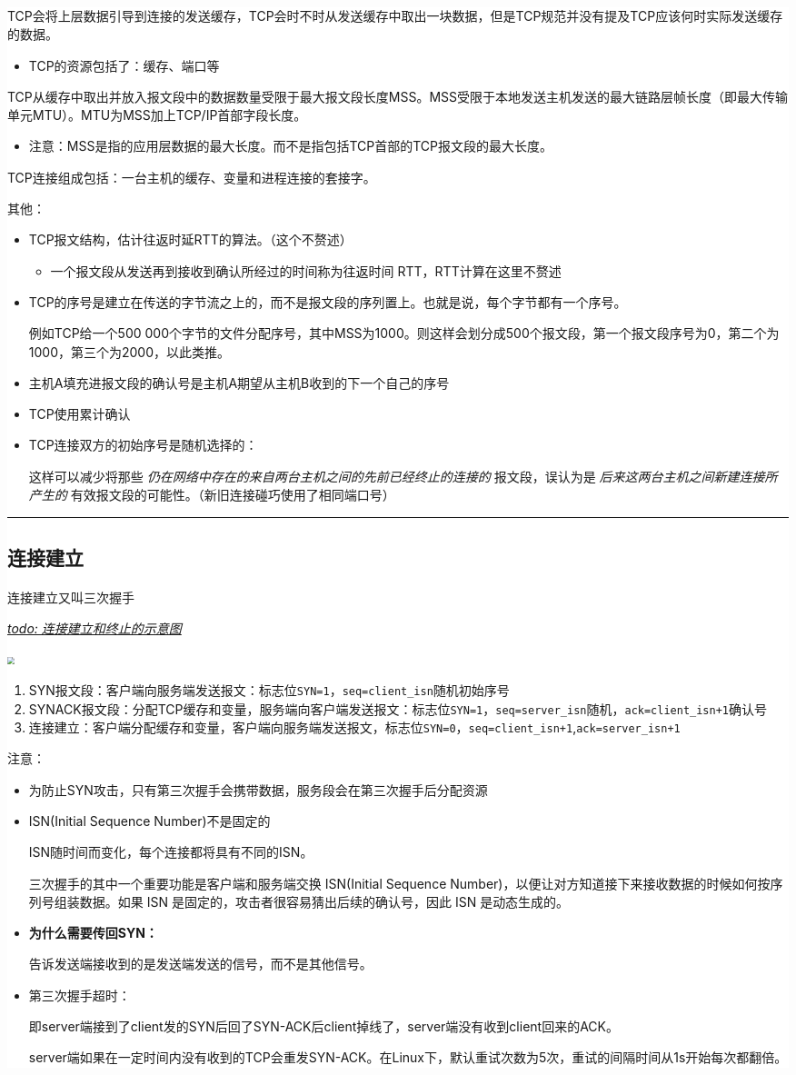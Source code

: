 TCP会将上层数据引导到连接的发送缓存，TCP会时不时从发送缓存中取出一块数据，但是TCP规范并没有提及TCP应该何时实际发送缓存的数据。

- TCP的资源包括了：缓存、端口等

TCP从缓存中取出并放入报文段中的数据数量受限于最大报文段长度MSS。MSS受限于本地发送主机发送的最大链路层帧长度（即最大传输单元MTU）。MTU为MSS加上TCP/IP首部字段长度。

- 注意：MSS是指的应用层数据的最大长度。而不是指包括TCP首部的TCP报文段的最大长度。

TCP连接组成包括：一台主机的缓存、变量和进程连接的套接字。

其他：

- TCP报文结构，估计往返时延RTT的算法。（这个不赘述）

  - 一个报文段从发送再到接收到确认所经过的时间称为往返时间 RTT，RTT计算在这里不赘述

- TCP的序号是建立在传送的字节流之上的，而不是报文段的序列置上。也就是说，每个字节都有一个序号。

  例如TCP给一个500 000个字节的文件分配序号，其中MSS为1000。则这样会划分成500个报文段，第一个报文段序号为0，第二个为1000，第三个为2000，以此类推。

- 主机A填充进报文段的确认号是主机A期望从主机B收到的下一个自己的序号

- TCP使用累计确认

- TCP连接双方的初始序号是随机选择的：

  这样可以减少将那些 *仍在网络中存在的来自两台主机之间的先前已经终止的连接的* 报文段，误认为是 *后来这两台主机之间新建连接所产生的* 有效报文段的可能性。（新旧连接碰巧使用了相同端口号）

---

## 连接建立

连接建立又叫三次握手

<u>*todo: 连接建立和终止的示意图*</u>

<img src="E:\_data\博文临时库\博文中的图片\tcp_open_close.jpg" style="zoom:50%;" />

1. SYN报文段：客户端向服务端发送报文：标志位`SYN=1`，`seq=client_isn`随机初始序号
2. SYNACK报文段：分配TCP缓存和变量，服务端向客户端发送报文：标志位`SYN=1`，`seq=server_isn`随机，`ack=client_isn+1`确认号
3. 连接建立：客户端分配缓存和变量，客户端向服务端发送报文，标志位`SYN=0`，`seq=client_isn+1`,`ack=server_isn+1`

注意：

- 为防止SYN攻击，只有第三次握手会携带数据，服务段会在第三次握手后分配资源

- ISN(Initial Sequence Number)不是固定的

  ISN随时间而变化，每个连接都将具有不同的ISN。

  三次握手的其中一个重要功能是客户端和服务端交换 ISN(Initial Sequence Number)，以便让对方知道接下来接收数据的时候如何按序列号组装数据。如果 ISN 是固定的，攻击者很容易猜出后续的确认号，因此 ISN 是动态生成的。

- **为什么需要传回SYN：**

  告诉发送端接收到的是发送端发送的信号，而不是其他信号。

- 第三次握手超时：

  即server端接到了client发的SYN后回了SYN-ACK后client掉线了，server端没有收到client回来的ACK。

  server端如果在一定时间内没有收到的TCP会重发SYN-ACK。在Linux下，默认重试次数为5次，重试的间隔时间从1s开始每次都翻倍。
